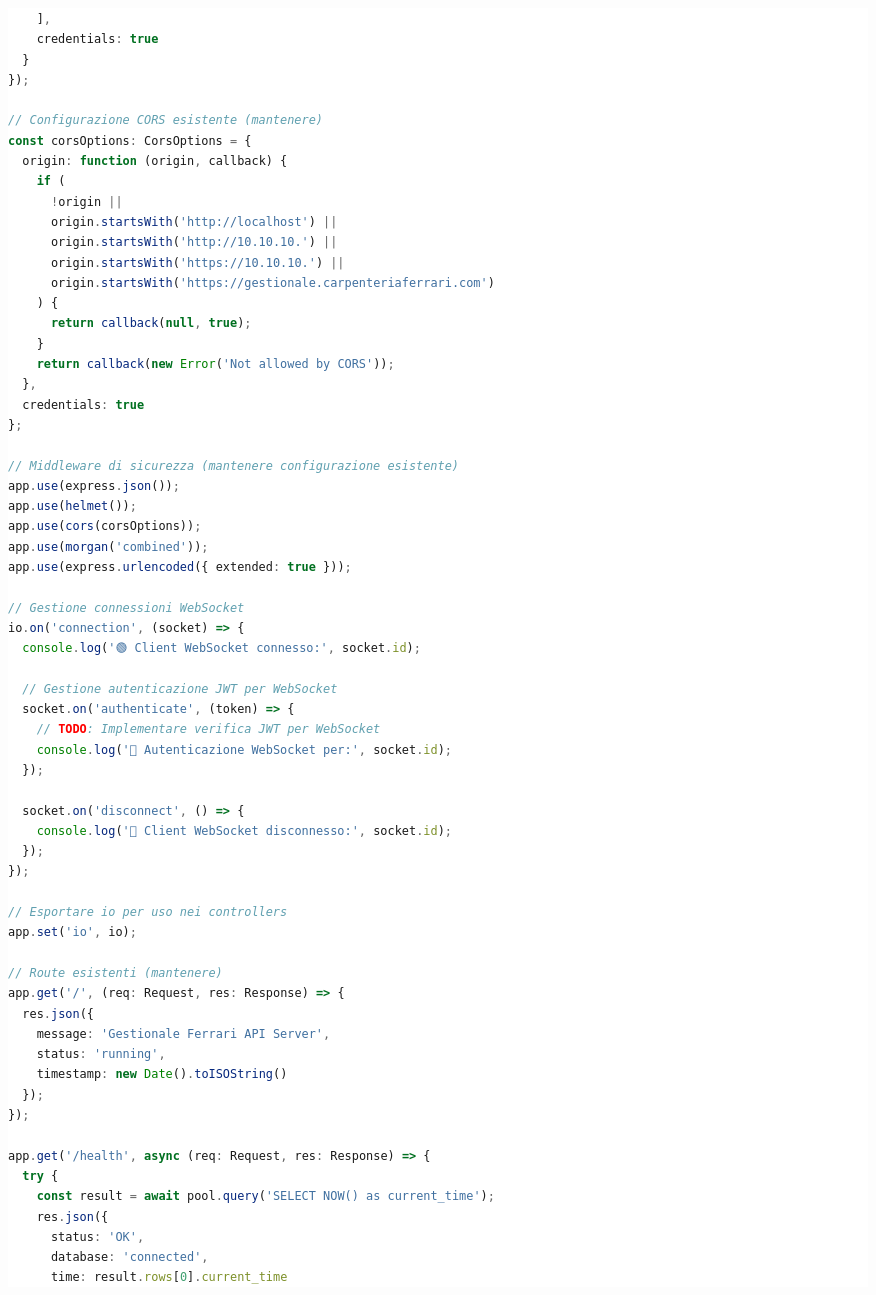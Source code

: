   ```ts
      ],
      credentials: true
    }
  });

  // Configurazione CORS esistente (mantenere)
  const corsOptions: CorsOptions = {
    origin: function (origin, callback) {
      if (
        !origin ||
        origin.startsWith('http://localhost') ||
        origin.startsWith('http://10.10.10.') ||
        origin.startsWith('https://10.10.10.') ||
        origin.startsWith('https://gestionale.carpenteriaferrari.com')
      ) {
        return callback(null, true);
      }
      return callback(new Error('Not allowed by CORS'));
    },
    credentials: true
  };

  // Middleware di sicurezza (mantenere configurazione esistente)
  app.use(express.json());
  app.use(helmet());
  app.use(cors(corsOptions));
  app.use(morgan('combined'));
  app.use(express.urlencoded({ extended: true }));

  // Gestione connessioni WebSocket
  io.on('connection', (socket) => {
    console.log('🟢 Client WebSocket connesso:', socket.id);
    
    // Gestione autenticazione JWT per WebSocket
    socket.on('authenticate', (token) => {
      // TODO: Implementare verifica JWT per WebSocket
      console.log('🔐 Autenticazione WebSocket per:', socket.id);
    });

    socket.on('disconnect', () => {
      console.log('🔴 Client WebSocket disconnesso:', socket.id);
    });
  });

  // Esportare io per uso nei controllers
  app.set('io', io);

  // Route esistenti (mantenere)
  app.get('/', (req: Request, res: Response) => {
    res.json({
      message: 'Gestionale Ferrari API Server',
      status: 'running',
      timestamp: new Date().toISOString()
    });
  });

  app.get('/health', async (req: Request, res: Response) => {
    try {
      const result = await pool.query('SELECT NOW() as current_time');
      res.json({
        status: 'OK',
        database: 'connected',
        time: result.rows[0].current_time
  ```